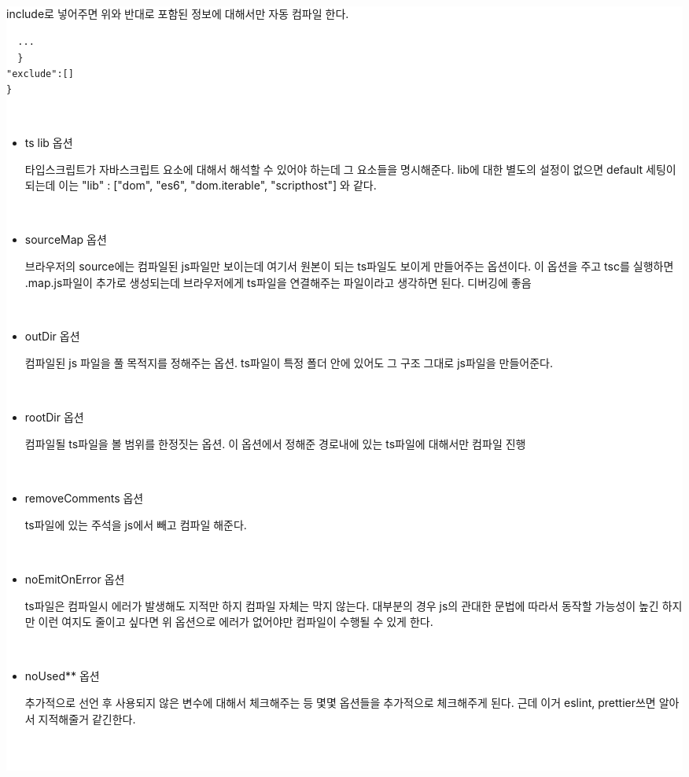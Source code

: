   include로 넣어주면 위와 반대로 포함된 정보에 대해서만 자동 컴파일 한다.

  ```{typescript}
    ...
    }
  "exclude":[]
  }
  ```

<br>

- ts lib 옵션

  타입스크립트가 자바스크립트 요소에 대해서 해석할 수 있어야 하는데 그 요소들을 명시해준다. lib에 대한 별도의 설정이
  없으면 default 세팅이 되는데 이는 "lib" : ["dom", "es6", "dom.iterable", "scripthost"] 와 같다.

<br>

- sourceMap 옵션

  브라우저의 source에는 컴파일된 js파일만 보이는데 여기서 원본이 되는 ts파일도 보이게 만들어주는 옵션이다. 이 옵션을
  주고 tsc를 실행하면 .map.js파일이 추가로 생성되는데 브라우저에게 ts파일을 연결해주는 파일이라고 생각하면 된다.
  디버깅에 좋음

<br>

- outDir 옵션

  컴파일된 js 파일을 풀 목적지를 정해주는 옵션. ts파일이 특정 폴더 안에 있어도 그 구조 그대로 js파일을 만들어준다.

<br>

- rootDir 옵션

  컴파일될 ts파일을 볼 범위를 한정짓는 옵션. 이 옵션에서 정해준 경로내에 있는 ts파일에 대해서만 컴파일 진행

<br>

- removeComments 옵션

  ts파일에 있는 주석을 js에서 빼고 컴파일 해준다.

<br>

- noEmitOnError 옵션

  ts파일은 컴파일시 에러가 발생해도 지적만 하지 컴파일 자체는 막지 않는다. 대부분의 경우 js의 관대한 문법에 따라서
  동작할 가능성이 높긴 하지만 이런 여지도 줄이고 싶다면 위 옵션으로 에러가 없어야만 컴파일이 수행될 수 있게 한다.

<br>

- noUsed** 옵션

  추가적으로 선언 후 사용되지 않은 변수에 대해서 체크해주는 등 몇몇 옵션들을 추가적으로 체크해주게 된다. 근데 이거
  eslint, prettier쓰면 알아서 지적해줄거 같긴한다.

<br>

<br>